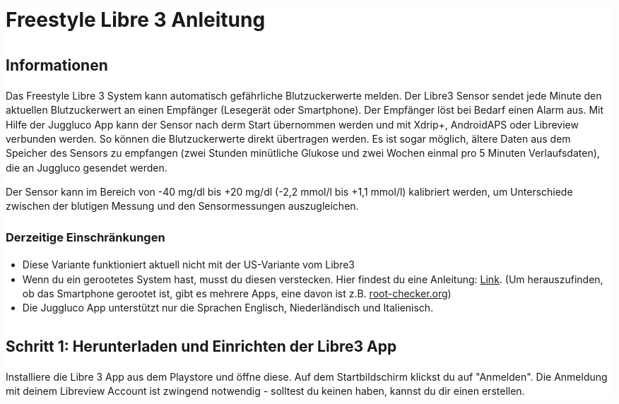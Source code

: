 # Freestyle Libre 3 Anleitung

## Informationen

Das Freestyle Libre 3 System kann automatisch gefährliche Blutzuckerwerte melden. Der Libre3 Sensor sendet jede Minute den aktuellen Blutzuckerwert an einen Empfänger (Lesegerät oder Smartphone). Der Empfänger löst bei Bedarf einen Alarm aus. Mit Hilfe der Juggluco App kann der Sensor nach derm Start übernommen werden und mit Xdrip+, AndroidAPS oder Libreview verbunden werden. So können die Blutzuckerwerte direkt übertragen werden. Es ist sogar möglich, ältere Daten aus dem Speicher des Sensors zu empfangen (zwei Stunden minütliche Glukose und zwei Wochen einmal pro 5 Minuten Verlaufsdaten), die an Juggluco gesendet werden.

Der Sensor kann im Bereich von -40 mg/dl bis +20 mg/dl (-2,2 mmol/l bis +1,1 mmol/l) kalibriert werden, um Unterschiede zwischen der blutigen Messung und den Sensormessungen auszugleichen.

### Derzeitige Einschränkungen

- Diese Variante funktioniert aktuell nicht mit der US-Variante vom Libre3
- Wenn du ein gerootetes System hast, musst du diesen verstecken. Hier findest du eine Anleitung: [Link](https://www.reddit.com/r/Freestylelibre/comments/s22vlr/comment/hw2p4th/?utm_source=share\&utm_medium=web2x\&context=3).
  (Um herauszufinden, ob das Smartphone gerootet ist, gibt es mehrere Apps, eine davon ist z.B. [root-checker.org](https://root-checker.org/))
- Die Juggluco App unterstützt nur die Sprachen Englisch, Niederländisch und Italienisch.

## Schritt 1: Herunterladen und Einrichten der Libre3 App

Installiere die Libre 3 App aus dem Playstore und öffne diese. Auf dem Startbildschirm klickst du auf "Anmelden". Die Anmeldung mit deinem Libreview Account ist zwingend notwendig - solltest du keinen haben, kannst du dir einen erstellen.
